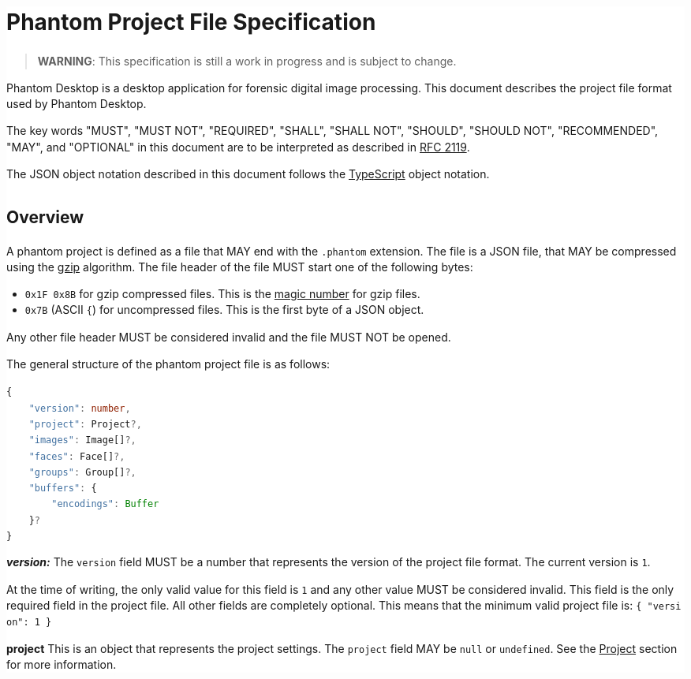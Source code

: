 # Phantom Project File Specification

> **WARNING**: This specification is still a work in progress and is subject to change.

Phantom Desktop is a desktop application for forensic digital image processing. This document describes the project file format used by Phantom Desktop.

The key words "MUST", "MUST NOT", "REQUIRED", "SHALL", "SHALL NOT", "SHOULD", "SHOULD NOT", "RECOMMENDED", "MAY", and "OPTIONAL" 
in this document are to be interpreted as described in [RFC 2119](https://www.ietf.org/rfc/rfc2119.txt).

The JSON object notation described in this document follows the [TypeScript](https://www.typescriptlang.org/) object notation.

## Overview

A phantom project is defined as a file that MAY end with the `.phantom` extension. The file is a JSON file, that MAY be compressed using the [gzip](https://www.gnu.org/software/gzip/) algorithm. The file header of the file MUST start one of the following bytes:

- `0x1F 0x8B` for gzip compressed files. This is the [magic number](https://en.wikipedia.org/wiki/List_of_file_signatures) for gzip files.
- `0x7B` (ASCII `{`) for uncompressed files. This is the first byte of a JSON object.

Any other file header MUST be considered invalid and the file MUST NOT be opened.

The general structure of the phantom project file is as follows:

```typescript
{
    "version": number,
    "project": Project?,
    "images": Image[]?,
    "faces": Face[]?,
    "groups": Group[]?,
    "buffers": {
        "encodings": Buffer
    }?
}
```

***version:***
The `version` field MUST be a number that represents the version of the project file format. The current version is `1`.

At the time of writing, the only valid value for this field is `1` and any other value MUST be considered invalid. This 
field is the only required field in the project file. All other fields are completely optional. This means that the
minimum valid project file is: ```{ "version": 1 }```

**project**
This is an object that represents the project settings. The `project` field MAY be `null` or `undefined`. See the
[Project](#project) section for more information.
